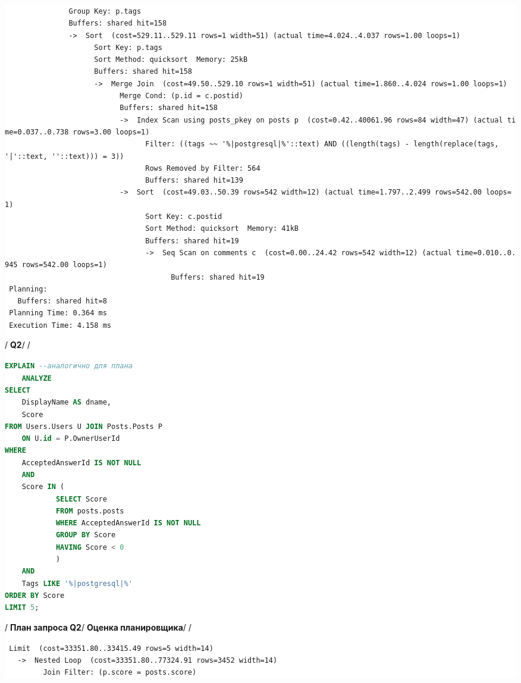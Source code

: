 ```
               Group Key: p.tags
               Buffers: shared hit=158
               ->  Sort  (cost=529.11..529.11 rows=1 width=51) (actual time=4.024..4.037 rows=1.00 loops=1)
                     Sort Key: p.tags
                     Sort Method: quicksort  Memory: 25kB
                     Buffers: shared hit=158
                     ->  Merge Join  (cost=49.50..529.10 rows=1 width=51) (actual time=1.860..4.024 rows=1.00 loops=1)
                           Merge Cond: (p.id = c.postid)
                           Buffers: shared hit=158
                           ->  Index Scan using posts_pkey on posts p  (cost=0.42..40061.96 rows=84 width=47) (actual time=0.037..0.738 rows=3.00 loops=1)
                                 Filter: ((tags ~~ '%|postgresql|%'::text) AND ((length(tags) - length(replace(tags, '|'::text, ''::text))) = 3))
                                 Rows Removed by Filter: 564
                                 Buffers: shared hit=139
                           ->  Sort  (cost=49.03..50.39 rows=542 width=12) (actual time=1.797..2.499 rows=542.00 loops=1)
                                 Sort Key: c.postid
                                 Sort Method: quicksort  Memory: 41kB
                                 Buffers: shared hit=19
                                 ->  Seq Scan on comments c  (cost=0.00..24.42 rows=542 width=12) (actual time=0.010..0.945 rows=542.00 loops=1)
                                       Buffers: shared hit=19
 Planning:
   Buffers: shared hit=8
 Planning Time: 0.364 ms
 Execution Time: 4.158 ms
```
/
**Q2**/
/
```sql
EXPLAIN --аналогично для плана
    ANALYZE
SELECT 
    DisplayName AS dname, 
    Score 
FROM Users.Users U JOIN Posts.Posts P
    ON U.id = P.OwnerUserId
WHERE 
    AcceptedAnswerId IS NOT NULL 
    AND 
    Score IN (
            SELECT Score 
            FROM posts.posts
            WHERE AcceptedAnswerId IS NOT NULL 
            GROUP BY Score
            HAVING Score < 0
            ) 
    AND 
    Tags LIKE '%|postgresql|%'
ORDER BY Score
LIMIT 5;
```
/
**План запроса Q2**/
**Оценка планировщика**/
/
```
 Limit  (cost=33351.80..33415.49 rows=5 width=14)
   ->  Nested Loop  (cost=33351.80..77324.91 rows=3452 width=14)
         Join Filter: (p.score = posts.score)
```